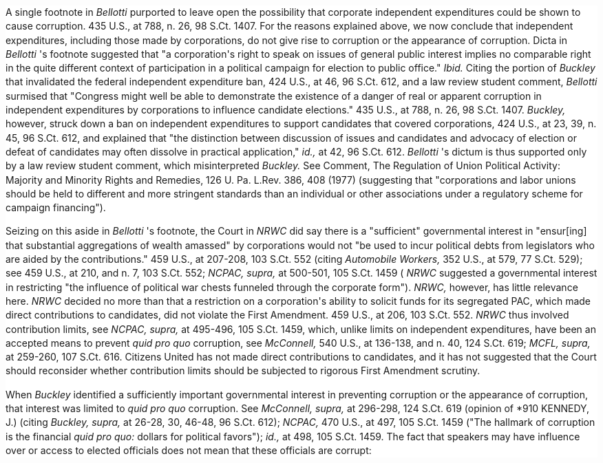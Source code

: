 A single footnote in _Bellotti_ purported to leave open the possibility that
corporate independent expenditures could be shown to cause corruption. 435
U.S., at 788, n. 26, 98 S.Ct. 1407. For the reasons explained above, we now
conclude that independent expenditures, including those made by corporations,
do not give rise to corruption or the appearance of corruption. Dicta in
_Bellotti_ 's footnote suggested that "a corporation's right to speak on
issues of general public interest implies no comparable right in the quite
different context of participation in a political campaign for election to
public office." _Ibid._ Citing the portion of _Buckley_ that invalidated the
federal independent expenditure ban, 424 U.S., at 46, 96 S.Ct. 612, and a law
review student comment, _Bellotti_ surmised that "Congress might well be able
to demonstrate the existence of a danger of real or apparent corruption in
independent expenditures by corporations to influence candidate elections."
435 U.S., at 788, n. 26, 98 S.Ct. 1407. _Buckley,_ however, struck down a ban
on independent expenditures to support candidates that covered corporations,
424 U.S., at 23, 39, n. 45, 96 S.Ct. 612, and explained that "the distinction
between discussion of issues and candidates and advocacy of election or defeat
of candidates may often dissolve in practical application," _id.,_ at 42, 96
S.Ct. 612. _Bellotti_ 's dictum is thus supported only by a law review student
comment, which misinterpreted _Buckley._ See Comment, The Regulation of Union
Political Activity: Majority and Minority Rights and Remedies, 126 U. Pa.
L.Rev. 386, 408 (1977) (suggesting that "corporations and labor unions should
be held to different and more stringent standards than an individual or other
associations under a regulatory scheme for campaign financing").

Seizing on this aside in _Bellotti_ 's footnote, the Court in _NRWC_ did say
there is a "sufficient" governmental interest in "ensur[ing] that substantial
aggregations of wealth amassed" by corporations would not "be used to incur
political debts from legislators who are aided by the contributions." 459
U.S., at 207-208, 103 S.Ct. 552 (citing _Automobile Workers,_ 352 U.S., at
579, 77 S.Ct. 529); see 459 U.S., at 210, and n. 7, 103 S.Ct. 552; _NCPAC,
supra,_ at 500-501, 105 S.Ct. 1459 ( _NRWC_ suggested a governmental interest
in restricting "the influence of political war chests funneled through the
corporate form"). _NRWC,_ however, has little relevance here. _NRWC_ decided
no more than that a restriction on a corporation's ability to solicit funds
for its segregated PAC, which made direct contributions to candidates, did not
violate the First Amendment. 459 U.S., at 206, 103 S.Ct. 552. _NRWC_ thus
involved contribution limits, see _NCPAC, supra,_ at 495-496, 105 S.Ct. 1459,
which, unlike limits on independent expenditures, have been an accepted means
to prevent _quid pro quo_ corruption, see _McConnell,_ 540 U.S., at 136-138,
and n. 40, 124 S.Ct. 619; _MCFL, supra,_ at 259-260, 107 S.Ct. 616. Citizens
United has not made direct contributions to candidates, and it has not
suggested that the Court should reconsider whether contribution limits should
be subjected to rigorous First Amendment scrutiny.

When _Buckley_ identified a sufficiently important governmental interest in
preventing corruption or the appearance of corruption, that interest was
limited to _quid pro quo_ corruption. See _McConnell, supra,_ at 296-298, 124
S.Ct. 619 (opinion of *910 KENNEDY, J.) (citing _Buckley, supra,_ at 26-28,
30, 46-48, 96 S.Ct. 612); _NCPAC,_ 470 U.S., at 497, 105 S.Ct. 1459 ("The
hallmark of corruption is the financial _quid pro quo:_ dollars for political
favors"); _id.,_ at 498, 105 S.Ct. 1459. The fact that speakers may have
influence over or access to elected officials does not mean that these
officials are corrupt:
